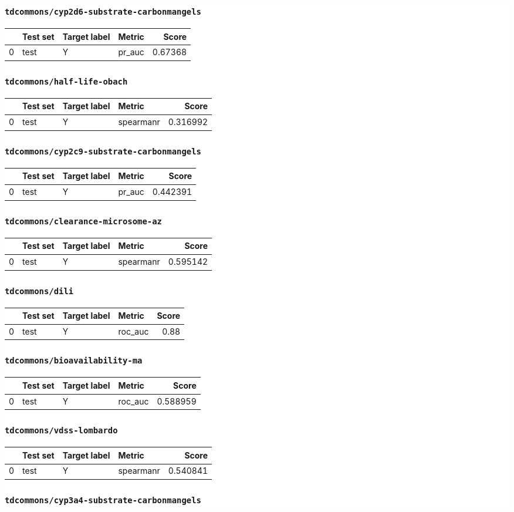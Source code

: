 
### `tdcommons/cyp2d6-substrate-carbonmangels`

|    | Test set   | Target label   | Metric   |   Score |
|---:|:-----------|:---------------|:---------|--------:|
|  0 | test       | Y              | pr_auc   | 0.67368 |


### `tdcommons/half-life-obach`

|    | Test set   | Target label   | Metric    |    Score |
|---:|:-----------|:---------------|:----------|---------:|
|  0 | test       | Y              | spearmanr | 0.316992 |


### `tdcommons/cyp2c9-substrate-carbonmangels`

|    | Test set   | Target label   | Metric   |    Score |
|---:|:-----------|:---------------|:---------|---------:|
|  0 | test       | Y              | pr_auc   | 0.442391 |


### `tdcommons/clearance-microsome-az`

|    | Test set   | Target label   | Metric    |    Score |
|---:|:-----------|:---------------|:----------|---------:|
|  0 | test       | Y              | spearmanr | 0.595142 |


### `tdcommons/dili`

|    | Test set   | Target label   | Metric   |   Score |
|---:|:-----------|:---------------|:---------|--------:|
|  0 | test       | Y              | roc_auc  |    0.88 |


### `tdcommons/bioavailability-ma`

|    | Test set   | Target label   | Metric   |    Score |
|---:|:-----------|:---------------|:---------|---------:|
|  0 | test       | Y              | roc_auc  | 0.588959 |


### `tdcommons/vdss-lombardo`

|    | Test set   | Target label   | Metric    |    Score |
|---:|:-----------|:---------------|:----------|---------:|
|  0 | test       | Y              | spearmanr | 0.540841 |


### `tdcommons/cyp3a4-substrate-carbonmangels`
